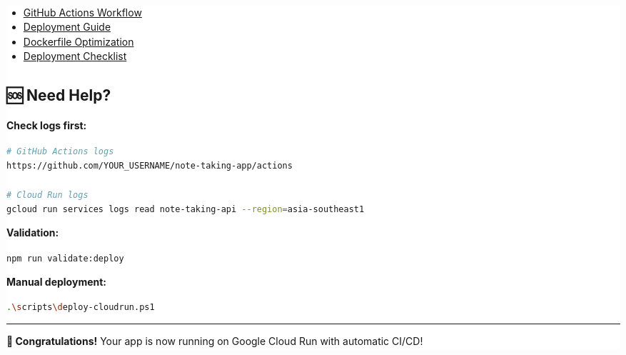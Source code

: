 - [GitHub Actions Workflow](.github/workflows/deploy-cloudrun.yml)
- [Deployment Guide](docs/GITHUB_CLOUDRUN_DEPLOYMENT.md)
- [Dockerfile Optimization](docs/DOCKERFILE_OPTIMIZATION.md)
- [Deployment Checklist](DEPLOYMENT_CHECKLIST.md)

## 🆘 Need Help?

**Check logs first:**

```bash
# GitHub Actions logs
https://github.com/YOUR_USERNAME/note-taking-app/actions

# Cloud Run logs
gcloud run services logs read note-taking-api --region=asia-southeast1
```

**Validation:**

```bash
npm run validate:deploy
```

**Manual deployment:**

```bash
.\scripts\deploy-cloudrun.ps1
```

---

**🎉 Congratulations!** Your app is now running on Google Cloud Run with automatic CI/CD!
